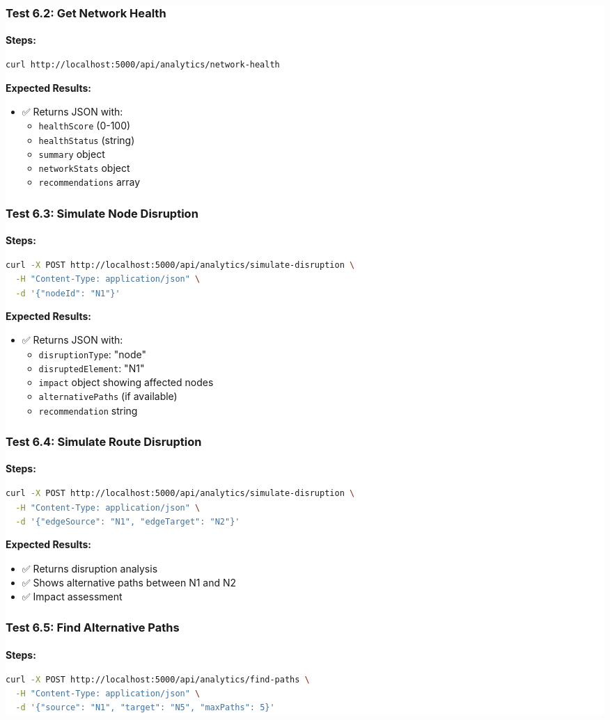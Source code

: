 ### Test 6.2: Get Network Health

**Steps:**
```bash
curl http://localhost:5000/api/analytics/network-health
```

**Expected Results:**
- ✅ Returns JSON with:
  - `healthScore` (0-100)
  - `healthStatus` (string)
  - `summary` object
  - `networkStats` object
  - `recommendations` array

### Test 6.3: Simulate Node Disruption

**Steps:**
```bash
curl -X POST http://localhost:5000/api/analytics/simulate-disruption \
  -H "Content-Type: application/json" \
  -d '{"nodeId": "N1"}'
```

**Expected Results:**
- ✅ Returns JSON with:
  - `disruptionType`: "node"
  - `disruptedElement`: "N1"
  - `impact` object showing affected nodes
  - `alternativePaths` (if available)
  - `recommendation` string

### Test 6.4: Simulate Route Disruption

**Steps:**
```bash
curl -X POST http://localhost:5000/api/analytics/simulate-disruption \
  -H "Content-Type: application/json" \
  -d '{"edgeSource": "N1", "edgeTarget": "N2"}'
```

**Expected Results:**
- ✅ Returns disruption analysis
- ✅ Shows alternative paths between N1 and N2
- ✅ Impact assessment

### Test 6.5: Find Alternative Paths

**Steps:**
```bash
curl -X POST http://localhost:5000/api/analytics/find-paths \
  -H "Content-Type: application/json" \
  -d '{"source": "N1", "target": "N5", "maxPaths": 5}'
```
